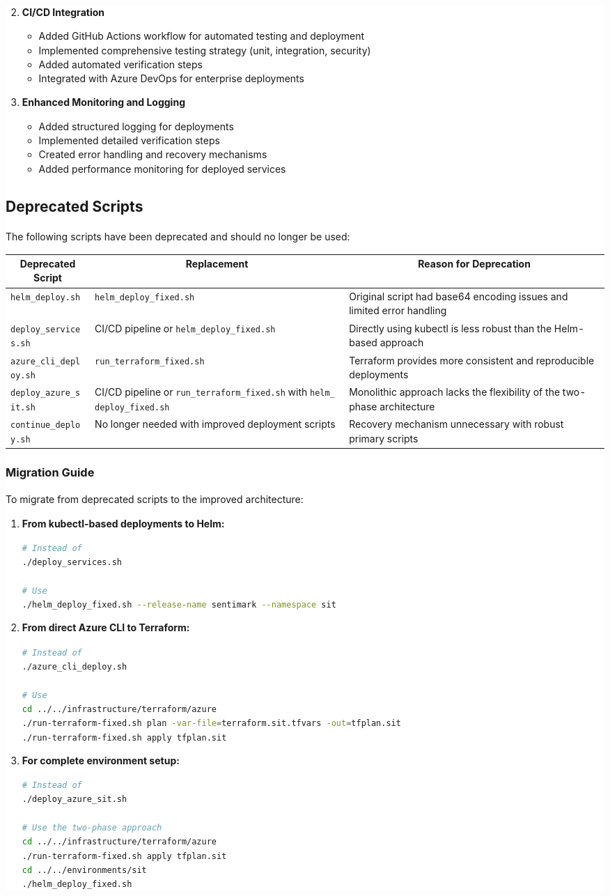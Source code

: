 2. **CI/CD Integration**
   - Added GitHub Actions workflow for automated testing and deployment
   - Implemented comprehensive testing strategy (unit, integration, security)
   - Added automated verification steps
   - Integrated with Azure DevOps for enterprise deployments

3. **Enhanced Monitoring and Logging**
   - Added structured logging for deployments
   - Implemented detailed verification steps
   - Created error handling and recovery mechanisms
   - Added performance monitoring for deployed services

## Deprecated Scripts

The following scripts have been deprecated and should no longer be used:

| Deprecated Script | Replacement | Reason for Deprecation |
|-------------------|-------------|------------------------|
| `helm_deploy.sh` | `helm_deploy_fixed.sh` | Original script had base64 encoding issues and limited error handling |
| `deploy_services.sh` | CI/CD pipeline or `helm_deploy_fixed.sh` | Directly using kubectl is less robust than the Helm-based approach |
| `azure_cli_deploy.sh` | `run_terraform_fixed.sh` | Terraform provides more consistent and reproducible deployments |
| `deploy_azure_sit.sh` | CI/CD pipeline or `run_terraform_fixed.sh` with `helm_deploy_fixed.sh` | Monolithic approach lacks the flexibility of the two-phase architecture |
| `continue_deploy.sh` | No longer needed with improved deployment scripts | Recovery mechanism unnecessary with robust primary scripts |

### Migration Guide

To migrate from deprecated scripts to the improved architecture:

1. **From kubectl-based deployments to Helm:**
   ```bash
   # Instead of
   ./deploy_services.sh
   
   # Use
   ./helm_deploy_fixed.sh --release-name sentimark --namespace sit
   ```

2. **From direct Azure CLI to Terraform:**
   ```bash
   # Instead of
   ./azure_cli_deploy.sh
   
   # Use
   cd ../../infrastructure/terraform/azure
   ./run-terraform-fixed.sh plan -var-file=terraform.sit.tfvars -out=tfplan.sit
   ./run-terraform-fixed.sh apply tfplan.sit
   ```

3. **For complete environment setup:**
   ```bash
   # Instead of
   ./deploy_azure_sit.sh
   
   # Use the two-phase approach
   cd ../../infrastructure/terraform/azure
   ./run-terraform-fixed.sh apply tfplan.sit
   cd ../../environments/sit
   ./helm_deploy_fixed.sh
   ```
